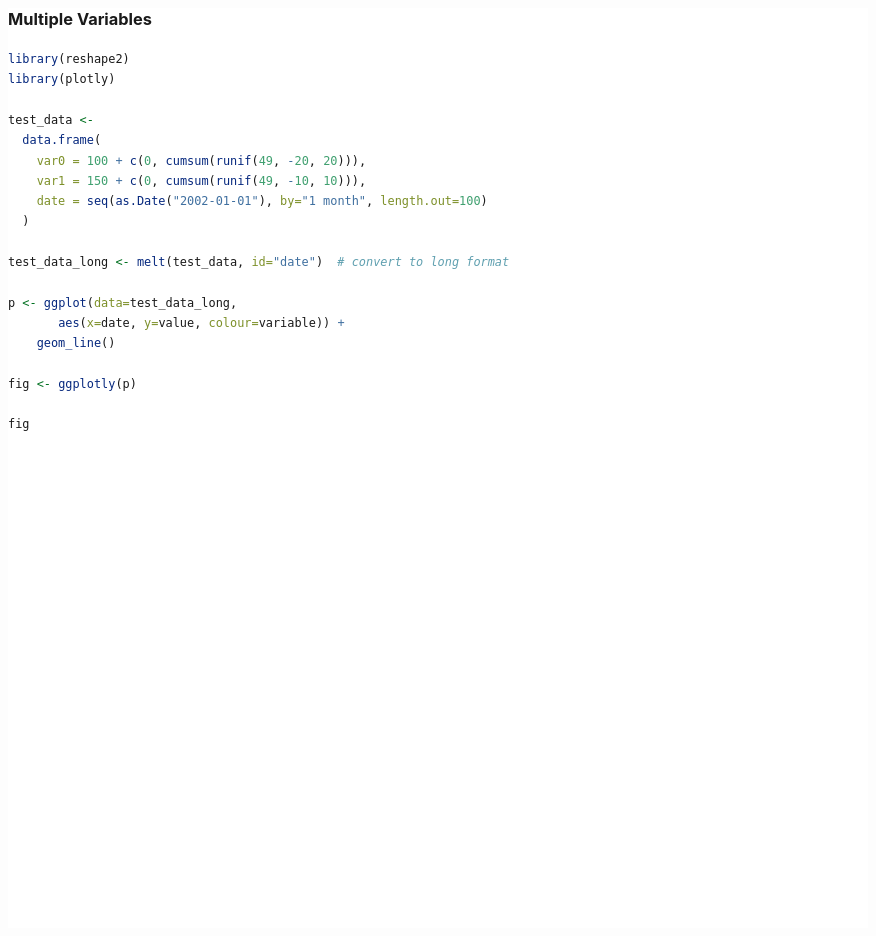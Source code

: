 ### Multiple Variables


```r
library(reshape2)
library(plotly)

test_data <-
  data.frame(
    var0 = 100 + c(0, cumsum(runif(49, -20, 20))),
    var1 = 150 + c(0, cumsum(runif(49, -10, 10))),
    date = seq(as.Date("2002-01-01"), by="1 month", length.out=100)
  )

test_data_long <- melt(test_data, id="date")  # convert to long format

p <- ggplot(data=test_data_long,
       aes(x=date, y=value, colour=variable)) +
    geom_line()

fig <- ggplotly(p)

fig
```

<div id="htmlwidget-58366e047fd0490a9f75" style="width:672px;height:480px;" class="plotly html-widget"></div>